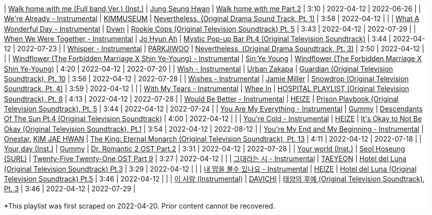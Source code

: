 | [Walk home with me \(Full band Ver.\) \(Inst.\)](https://open.spotify.com/track/26UUuTLLj8jFEgkJO0a4NB) | [Jung Seung Hwan](https://open.spotify.com/artist/7l8rOFwZFQ3G0sgZ7gjGng) | [Walk home with me Part.2](https://open.spotify.com/album/5YHFa0eisQvmOGHNA3Gs38) | 3:10 | 2022-04-12 | 2022-06-26 |
| [We're Already \- Instrumental](https://open.spotify.com/track/2LE7j7BDHG9iFUuIUfudvo) | [KIMMUSEUM](https://open.spotify.com/artist/1NVRvV0KqaO7VtSaVQcm3V) | [Nevertheless, \(Original Drama Sound Track, Pt\. 1\)](https://open.spotify.com/album/6WTV5WckTQI2FjyI5YP1PG) | 3:58 | 2022-04-12 |  |
| [What A Wonderful Day \- Instrumental](https://open.spotify.com/track/70LlESa3N6MDu6GZ5eKqAj) | [Dvwn](https://open.spotify.com/artist/6WWUJGBY4ETAE22tRmgJ8b) | [Rookie Cops \(Original Television Soundtrack\) Pt\. 5](https://open.spotify.com/album/3NMhbHEMzUQF0BbOXtRR8a) | 3:43 | 2022-04-12 | 2022-07-29 |
| [When We Were Together \- Instrumental](https://open.spotify.com/track/4ZQ970N8Yp4B6SlzHcJvNt) | [Jo Hyun Ah](https://open.spotify.com/artist/7aVeZFWXIC3g4b0Tn68ZtI) | [Mystic Pop\-up Bar Pt.4 \(Original Television Soundtrack\)](https://open.spotify.com/album/5RwaA2coByCfHAobFEMGgx) | 3:44 | 2022-04-12 | 2022-07-23 |
| [Whisper \- Instrumental](https://open.spotify.com/track/3fVsrqwCCExLfhr6xm2bSG) | [PARKJIWOO](https://open.spotify.com/artist/0NuBvSQbbZW2NL9cwbnpER) | [Nevertheless, \(Original Drama Soundtrack, Pt\. 3\)](https://open.spotify.com/album/0bAlxx4Id0awW4IAZulgj3) | 2:50 | 2022-04-12 |  |
| [Windflower \(The Forbidden Marriage X Shin Ye\-Young\) \- Instrumental](https://open.spotify.com/track/3V9Rkto8cH0pMPQbJ4ADN2) | [Sin Ye Young](https://open.spotify.com/artist/02SENF0XVfxRTZrniEV2aF) | [Windflower \(The Forbidden Marriage X Shin Ye\-Young\)](https://open.spotify.com/album/5yqtkANmdpmA8nzGalFjb5) | 4:20 | 2022-04-12 | 2022-07-20 |
| [Wish \- Instrumental](https://open.spotify.com/track/3jxYOo3LSBsJjv1GYvNJpi) | [Urban Zakapa](https://open.spotify.com/artist/1dOMFM5wDNsENQQW0nl0K8) | [Guardian \(Original Television Soundtrack\), Pt\. 10](https://open.spotify.com/album/2taCIMO9i00u0euzw9av9h) | 3:56 | 2022-04-12 | 2022-07-28 |
| [Wishes \- Instrumental](https://open.spotify.com/track/4juTgLIgRUGofcqA5JgKJi) | [Jamie Miller](https://open.spotify.com/artist/2LkkwxA19J8C52wPQl5bG6) | [Snowdrop \(Original Television Soundtrack, Pt\. 4\)](https://open.spotify.com/album/2rR3MvjhEL8Cd0IauUCZTg) | 3:59 | 2022-04-12 |  |
| [With My Tears \- Instrumental](https://open.spotify.com/track/3B3unUWfhBzmrxPb9uwa0u) | [Whee In](https://open.spotify.com/artist/0BqRGrwqndrtNkojXiqIzL) | [HOSPITAL PLAYLIST \(Original Television Soundtrack\), Pt\. 8](https://open.spotify.com/album/0pYCXVuGMKDRCrN05doHXA) | 4:13 | 2022-04-12 | 2022-07-28 |
| [Would Be Better \- Instrumental](https://open.spotify.com/track/2rOXWx58B0Lr200p6dbcB9) | [HEIZE](https://open.spotify.com/artist/5dCvSnVduaFleCnyy98JMo) | [Prison Playbook \(Original Television Soundtrack\), Pt\. 5](https://open.spotify.com/album/1rpqtEF714fQm37SHwmDIr) | 3:44 | 2022-04-12 | 2022-07-24 |
| [You Are My Everything \- Instrumental](https://open.spotify.com/track/1FCg1WKlpZU6earLUgWAJB) | [Gummy](https://open.spotify.com/artist/0hRHbwZ0xSwfVHl4FTv7jq) | [Descendants Of The Sun Pt.4 \(Original Television Soundtrack\)](https://open.spotify.com/album/2xhG5yxzYITJA30jKf2MkQ) | 4:00 | 2022-04-12 |  |
| [You're Cold \- Instrumental](https://open.spotify.com/track/6D14Zg8SqVnXr5bxNoOwZ4) | [HEIZE](https://open.spotify.com/artist/5dCvSnVduaFleCnyy98JMo) | [It's Okay to Not Be Okay \(Original Television Soundtrack\), Pt.1](https://open.spotify.com/album/63qfWGAvtGwa2YF4yC98Ak) | 3:54 | 2022-04-12 | 2022-08-12 |
| [You're My End and My Beginning \- Instrumental](https://open.spotify.com/track/5bgKxXjkqq4cWymNXGZEcY) | [Onestar](https://open.spotify.com/artist/6EmgTIhhXGtfAmYYTfdtlz), [KIM JAE HWAN](https://open.spotify.com/artist/7LdZwtnhfB1GoC9SE9tvyb) | [The King: Eternal Monarch \(Original Television Soundtrack\), Pt\. 13](https://open.spotify.com/album/2VGi9QEiqVmr1b9DP6BkHo) | 4:11 | 2022-04-12 | 2022-07-18 |
| [Your day \(Inst.\)](https://open.spotify.com/track/2GEatg6wUmszBFp6uvcyCn) | [Gummy](https://open.spotify.com/artist/3yeGaDllUtsVmgzDeAmpNf) | [Dr\. Romantic 2 OST Part.2](https://open.spotify.com/album/13b1HCaBlxfqbZOQQ4t07c) | 3:31 | 2022-04-12 | 2022-07-28 |
| [Your world \(Inst.\)](https://open.spotify.com/track/1DElktBD30P1aiIQXErMLG) | [Seol Hoseung \(SURL\)](https://open.spotify.com/artist/74eigHxPC6nhip2jnAili4) | [Twenty\-Five Twenty\-One OST Part 9](https://open.spotify.com/album/3y6Nrs4DvKVlRiaMoWowh9) | 3:27 | 2022-04-12 |  |
| [그대라는 시 \- Instrumental](https://open.spotify.com/track/0uG3MzYKF4ti9nZXB4Nz1P) | [TAEYEON](https://open.spotify.com/artist/3qNVuliS40BLgXGxhdBdqu) | [Hotel del Luna \(Original Television Soundtrack\) Pt.3](https://open.spotify.com/album/6nddI94g7zC5bbyNzRBO0Y) | 3:29 | 2022-04-12 |  |
| [내 맘을 볼수 있나요 \- Instrumental](https://open.spotify.com/track/4kzukmEpvEk0d45hXd2k0t) | [HEIZE](https://open.spotify.com/artist/5dCvSnVduaFleCnyy98JMo) | [Hotel del Luna \(Original Television Soundtrack\) Pt.5](https://open.spotify.com/album/2PdRNAz6mDmy9OR7hDCrH5) | 3:46 | 2022-04-12 |  |
| [이 사랑 \(Instrumental\)](https://open.spotify.com/track/2tQUuH4PcJRnqZk2LTKlTK) | [DAVICHI](https://open.spotify.com/artist/4z6yrDz5GfKXkeQZjOaZdq) | [태양의 후예 \(Original Television Soundtrack\), Pt\. 3](https://open.spotify.com/album/26r2DqK7nPfiE097XOjD7z) | 3:46 | 2022-04-12 | 2022-07-29 |

\*This playlist was first scraped on 2022-04-20. Prior content cannot be recovered.
